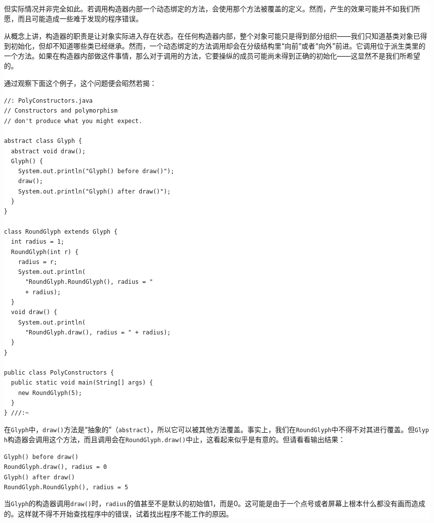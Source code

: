 但实际情况并非完全如此。若调用构造器内部一个动态绑定的方法，会使用那个方法被覆盖的定义。然而，产生的效果可能并不如我们所愿，而且可能造成一些难于发现的程序错误。

从概念上讲，构造器的职责是让对象实际进入存在状态。在任何构造器内部，整个对象可能只是得到部分组织——我们只知道基类对象已得到初始化，但却不知道哪些类已经继承。然而，一个动态绑定的方法调用却会在分级结构里“向前”或者“向外”前进。它调用位于派生类里的一个方法。如果在构造器内部做这件事情，那么对于调用的方法，它要操纵的成员可能尚未得到正确的初始化——这显然不是我们所希望的。

通过观察下面这个例子，这个问题便会昭然若揭：

```
//: PolyConstructors.java
// Constructors and polymorphism
// don't produce what you might expect.

abstract class Glyph {
  abstract void draw();
  Glyph() {
    System.out.println("Glyph() before draw()");
    draw();
    System.out.println("Glyph() after draw()");
  }
}

class RoundGlyph extends Glyph {
  int radius = 1;
  RoundGlyph(int r) {
    radius = r;
    System.out.println(
      "RoundGlyph.RoundGlyph(), radius = "
      + radius);
  }
  void draw() {
    System.out.println(
      "RoundGlyph.draw(), radius = " + radius);
  }
}

public class PolyConstructors {
  public static void main(String[] args) {
    new RoundGlyph(5);
  }
} ///:~
```

在`Glyph`中，`draw()`方法是“抽象的”（`abstract`），所以它可以被其他方法覆盖。事实上，我们在`RoundGlyph`中不得不对其进行覆盖。但`Glyph`构造器会调用这个方法，而且调用会在`RoundGlyph.draw()`中止，这看起来似乎是有意的。但请看看输出结果：

```
Glyph() before draw()
RoundGlyph.draw(), radius = 0
Glyph() after draw()
RoundGlyph.RoundGlyph(), radius = 5
```

当`Glyph`的构造器调用`draw()`时，`radius`的值甚至不是默认的初始值1，而是0。这可能是由于一个点号或者屏幕上根本什么都没有画而造成的。这样就不得不开始查找程序中的错误，试着找出程序不能工作的原因。
